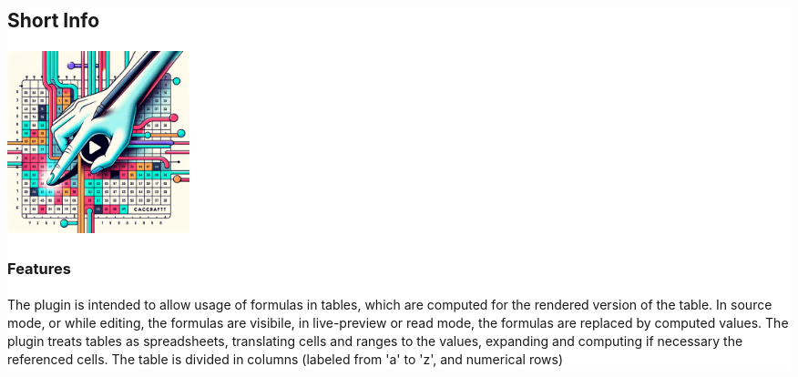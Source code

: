 
## Short Info

<a href="https://youtu.be/6nSSLsIng8k?autoplay=1)">
    <img src="./doc/images/calccraft.png" alt="Video Thumbnail" width="200px"/>
</a>

### Features
The plugin is intended to allow usage of formulas in tables, which are computed for the rendered version of the table.
In source mode, or while editing, the formulas are visibile, in live-preview or read mode, the formulas are replaced by computed values.
The plugin treats tables as spreadsheets, translating cells and ranges to the values, expanding and computing if necessary the referenced cells.
The table is divided in columns (labeled from 'a' to 'z', and numerical rows)
